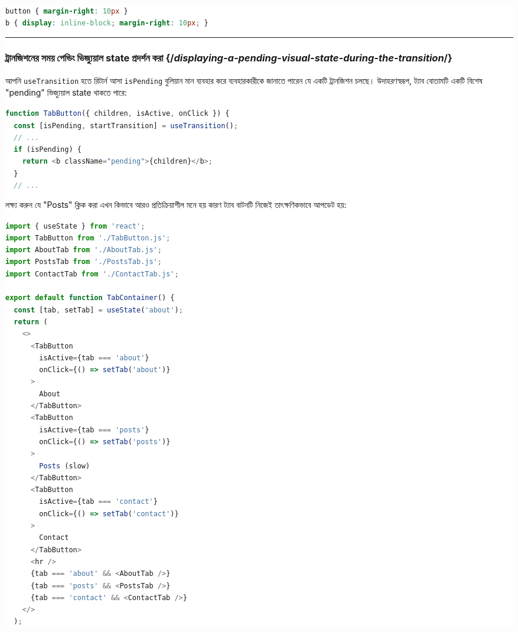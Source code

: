 ```css
button { margin-right: 10px }
b { display: inline-block; margin-right: 10px; }
```

</Sandpack>

---

### ট্রানজিশনের সময় পেন্ডিং ভিজ্যুয়াল state প্রদর্শন করা {/*displaying-a-pending-visual-state-during-the-transition*/}

আপনি `useTransition` হতে রিটার্ন আসা `isPending` বুলিয়ান মান ব্যবহার করে ব্যবহারকারীকে জানাতে পারেন যে একটি ট্রানজিশন চলছে। উদাহরণস্বরূপ, ট্যাব বোতামটি একটি বিশেষ "pending" ভিজ্যুয়াল state থাকতে পারে:

```js {4-6}
function TabButton({ children, isActive, onClick }) {
  const [isPending, startTransition] = useTransition();
  // ...
  if (isPending) {
    return <b className="pending">{children}</b>;
  }
  // ...
```

লক্ষ্য করুন যে "Posts" ক্লিক করা এখন কিভাবে আরও প্রতিক্রিয়াশীল মনে হয় কারণ ট্যাব বাটনটি নিজেই তাৎক্ষণিকভাবে আপডেট হয়:

<Sandpack>

```js
import { useState } from 'react';
import TabButton from './TabButton.js';
import AboutTab from './AboutTab.js';
import PostsTab from './PostsTab.js';
import ContactTab from './ContactTab.js';

export default function TabContainer() {
  const [tab, setTab] = useState('about');
  return (
    <>
      <TabButton
        isActive={tab === 'about'}
        onClick={() => setTab('about')}
      >
        About
      </TabButton>
      <TabButton
        isActive={tab === 'posts'}
        onClick={() => setTab('posts')}
      >
        Posts (slow)
      </TabButton>
      <TabButton
        isActive={tab === 'contact'}
        onClick={() => setTab('contact')}
      >
        Contact
      </TabButton>
      <hr />
      {tab === 'about' && <AboutTab />}
      {tab === 'posts' && <PostsTab />}
      {tab === 'contact' && <ContactTab />}
    </>
  );
```